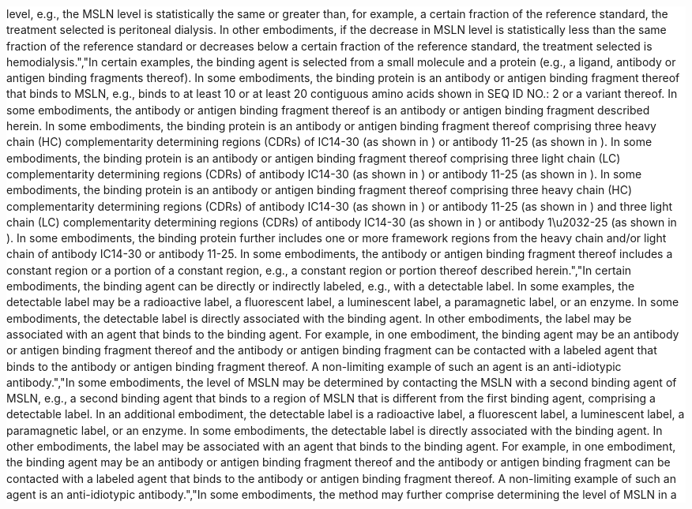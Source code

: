 level, e.g., the MSLN level is statistically the same or greater than, for example, a certain fraction of the reference standard, the treatment selected is peritoneal dialysis. In other embodiments, if the decrease in MSLN level is statistically less than the same fraction of the reference standard or decreases below a certain fraction of the reference standard, the treatment selected is hemodialysis.","In certain examples, the binding agent is selected from a small molecule and a protein (e.g., a ligand, antibody or antigen binding fragments thereof). In some embodiments, the binding protein is an antibody or antigen binding fragment thereof that binds to MSLN, e.g., binds to at least 10 or at least 20 contiguous amino acids shown in SEQ ID NO.: 2 or a variant thereof. In some embodiments, the antibody or antigen binding fragment thereof is an antibody or antigen binding fragment described herein. In some embodiments, the binding protein is an antibody or antigen binding fragment thereof comprising three heavy chain (HC) complementarity determining regions (CDRs) of IC14-30 (as shown in ) or antibody 11-25 (as shown in ). In some embodiments, the binding protein is an antibody or antigen binding fragment thereof comprising three light chain (LC) complementarity determining regions (CDRs) of antibody IC14-30 (as shown in ) or antibody 11-25 (as shown in ). In some embodiments, the binding protein is an antibody or antigen binding fragment thereof comprising three heavy chain (HC) complementarity determining regions (CDRs) of antibody IC14-30 (as shown in ) or antibody 11-25 (as shown in ) and three light chain (LC) complementarity determining regions (CDRs) of antibody IC14-30 (as shown in ) or antibody 1\u2032-25 (as shown in ). In some embodiments, the binding protein further includes one or more framework regions from the heavy chain and\/or light chain of antibody IC14-30 or antibody 11-25. In some embodiments, the antibody or antigen binding fragment thereof includes a constant region or a portion of a constant region, e.g., a constant region or portion thereof described herein.","In certain embodiments, the binding agent can be directly or indirectly labeled, e.g., with a detectable label. In some examples, the detectable label may be a radioactive label, a fluorescent label, a luminescent label, a paramagnetic label, or an enzyme. In some embodiments, the detectable label is directly associated with the binding agent. In other embodiments, the label may be associated with an agent that binds to the binding agent. For example, in one embodiment, the binding agent may be an antibody or antigen binding fragment thereof and the antibody or antigen binding fragment can be contacted with a labeled agent that binds to the antibody or antigen binding fragment thereof. A non-limiting example of such an agent is an anti-idiotypic antibody.","In some embodiments, the level of MSLN may be determined by contacting the MSLN with a second binding agent of MSLN, e.g., a second binding agent that binds to a region of MSLN that is different from the first binding agent, comprising a detectable label. In an additional embodiment, the detectable label is a radioactive label, a fluorescent label, a luminescent label, a paramagnetic label, or an enzyme. In some embodiments, the detectable label is directly associated with the binding agent. In other embodiments, the label may be associated with an agent that binds to the binding agent. For example, in one embodiment, the binding agent may be an antibody or antigen binding fragment thereof and the antibody or antigen binding fragment can be contacted with a labeled agent that binds to the antibody or antigen binding fragment thereof. A non-limiting example of such an agent is an anti-idiotypic antibody.","In some embodiments, the method may further comprise determining the level of MSLN in a 